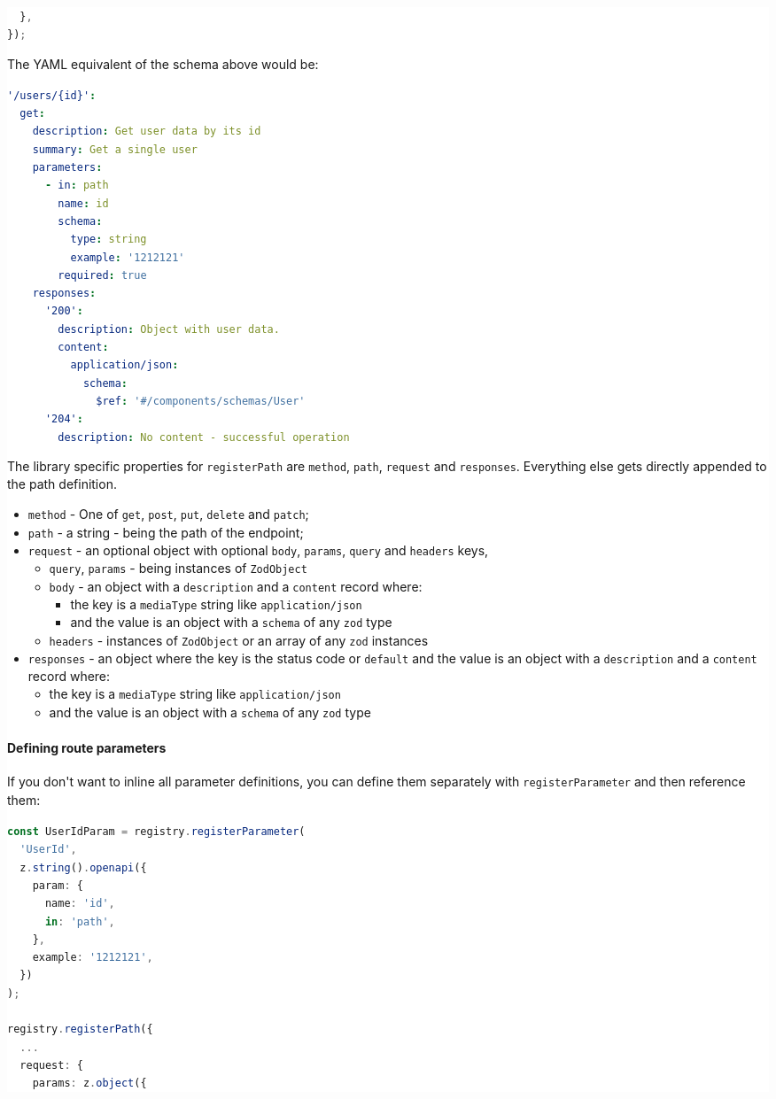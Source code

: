```ts
  },
});
```

The YAML equivalent of the schema above would be:

```yaml
'/users/{id}':
  get:
    description: Get user data by its id
    summary: Get a single user
    parameters:
      - in: path
        name: id
        schema:
          type: string
          example: '1212121'
        required: true
    responses:
      '200':
        description: Object with user data.
        content:
          application/json:
            schema:
              $ref: '#/components/schemas/User'
      '204':
        description: No content - successful operation
```

The library specific properties for `registerPath` are `method`, `path`, `request` and `responses`. Everything else gets directly appended to the path definition.

- `method` - One of `get`, `post`, `put`, `delete` and `patch`;
- `path` - a string - being the path of the endpoint;
- `request` - an optional object with optional `body`, `params`, `query` and `headers` keys,
  - `query`, `params` - being instances of `ZodObject`
  - `body` - an object with a `description` and a `content` record where:
    - the key is a `mediaType` string like `application/json`
    - and the value is an object with a `schema` of any `zod` type
  - `headers` - instances of `ZodObject` or an array of any `zod` instances
- `responses` - an object where the key is the status code or `default` and the value is an object with a `description` and a `content` record where:
  - the key is a `mediaType` string like `application/json`
  - and the value is an object with a `schema` of any `zod` type

#### Defining route parameters

If you don't want to inline all parameter definitions, you can define them separately with `registerParameter` and then reference them:

```ts
const UserIdParam = registry.registerParameter(
  'UserId',
  z.string().openapi({
    param: {
      name: 'id',
      in: 'path',
    },
    example: '1212121',
  })
);

registry.registerPath({
  ...
  request: {
    params: z.object({
```